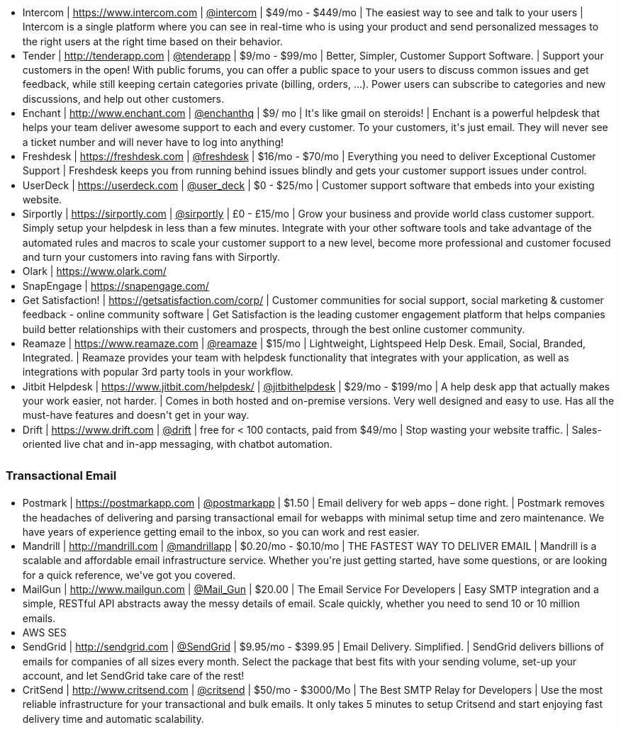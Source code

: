 * Intercom | https://www.intercom.com | [@intercom](https://twitter.com/intercom) | $49/mo - $449/mo | The easiest way to see and talk to your users | Intercom is a single platform where you can see in real-time who is using your product and send personalized messages to the right users at the right time based on their behavior.
* Tender | http://tenderapp.com | [@tenderapp](https://twitter.com/tenderapp) | $9/mo - $99/mo | Better, Simpler, Customer Support Software. | Support your customers in the open! With public forums, you can offer a public space to your users to discuss common issues and get feedback, while still keeping certain categories private (billing, orders, ...). Power users can subscribe to categories and new discussions, and help out other customers.
* Enchant | http://www.enchant.com | [@enchanthq](https://twitter.com/enchanthq) | $9/ mo | It's like gmail on steroids! | Enchant is a powerful helpdesk that helps your team deliver awesome support to each and every customer. To your customers, it's just email. They will never see a ticket number and will never have to log into anything!
* Freshdesk | https://freshdesk.com | [@freshdesk](https://twitter.com/freshdesk) | $16/mo - $70/mo | Everything you need to deliver Exceptional Customer Support | Freshdesk keeps you from running behind issues blindly and gets your customer support issues under control.
* UserDeck | https://userdeck.com | [@user_deck](https://twitter.com/user_deck) | $0 - $25/mo | Customer support software that embeds into your existing website.
* Sirportly | https://sirportly.com | [@sirportly](https://twitter.com/sirportly) | £0 - £15/mo | Grow your business and provide world class customer support. Simply setup your helpdesk in less than a few minutes. Integrate with your other software tools and take advantage of the automated rules and macros to scale your customer support to a new level, become more professional and customer focused and turn your customers into raving fans with Sirportly.
* Olark | https://www.olark.com/
* SnapEngage | https://snapengage.com/
* Get Satisfaction! | https://getsatisfaction.com/corp/ | Customer communities for social support, social marketing & customer feedback - online community software | Get Satisfaction is the leading customer engagement platform that helps companies build better relationships with their customers and prospects, through the best online customer community.
* Reamaze | https://www.reamaze.com | [@reamaze](https://twitter.com/reamaze) | $15/mo | Lightweight, Lightspeed Help Desk. Email, Social, Branded, Integrated. | Reamaze provides your team with helpdesk functionality that integrates with your application, as well as integrations with popular 3rd party tools in your workflow.
* Jitbit Helpdesk | https://www.jitbit.com/helpdesk/ | [@jitbithelpdesk](https://twitter.com/jitbithelpdesk) | $29/mo - $199/mo | A help desk app that actually makes your work easier, not harder. | Comes in both hosted and on-premise versions. Very well designed and easy to use. Has all the must-have features and doesn't get in your way.
* Drift | https://www.drift.com | [@drift](https://twitter.com/drift) | free for < 100 contacts, paid from $49/mo | Stop wasting your website traffic. | Sales-oriented live chat and in-app messaging, with chatbot automation.

### Transactional Email

* Postmark | https://postmarkapp.com | [@postmarkapp](https://twitter.com/postmarkapp) | $1.50 | Email delivery for web apps – done right. | Postmark removes the headaches of delivering and parsing transactional email for webapps with minimal setup time and zero maintenance. We have years of experience getting email to the inbox, so you can work and rest easier.
* Mandrill | http://mandrill.com | [@mandrillapp](https://twitter.com/mandrillapp) | $0.20/mo - $0.10/mo | THE FASTEST WAY TO DELIVER EMAIL | Mandrill is a scalable and affordable email infrastructure service. Whether you're just getting started, have some questions, or are looking for a quick reference, we've got you covered.
* MailGun | http://www.mailgun.com | [@Mail_Gun](https://twitter.com/Mail_Gun) | $20.00 | The Email Service For Developers | Easy SMTP integration and a simple, RESTful API abstracts away the messy details of email. Scale quickly, whether you need to send 10 or 10 million emails.
* AWS SES
* SendGrid | http://sendgrid.com | [@SendGrid](https://twitter.com/SendGrid) | $9.95/mo - $399.95 | Email Delivery. Simplified. | SendGrid delivers billions of emails for companies of all sizes every month. Select the package that best fits with your sending volume, set-up your account, and let SendGrid take care of the rest!
* CritSend | http://www.critsend.com | [@critsend](https://twitter.com/critsend) | $50/mo - $3000/Mo | The Best SMTP Relay for Developers | Use the most reliable infrastructure for your transactional and bulk emails. It only takes 5 minutes to setup Critsend and start enjoying fast delivery time and automatic scalability.